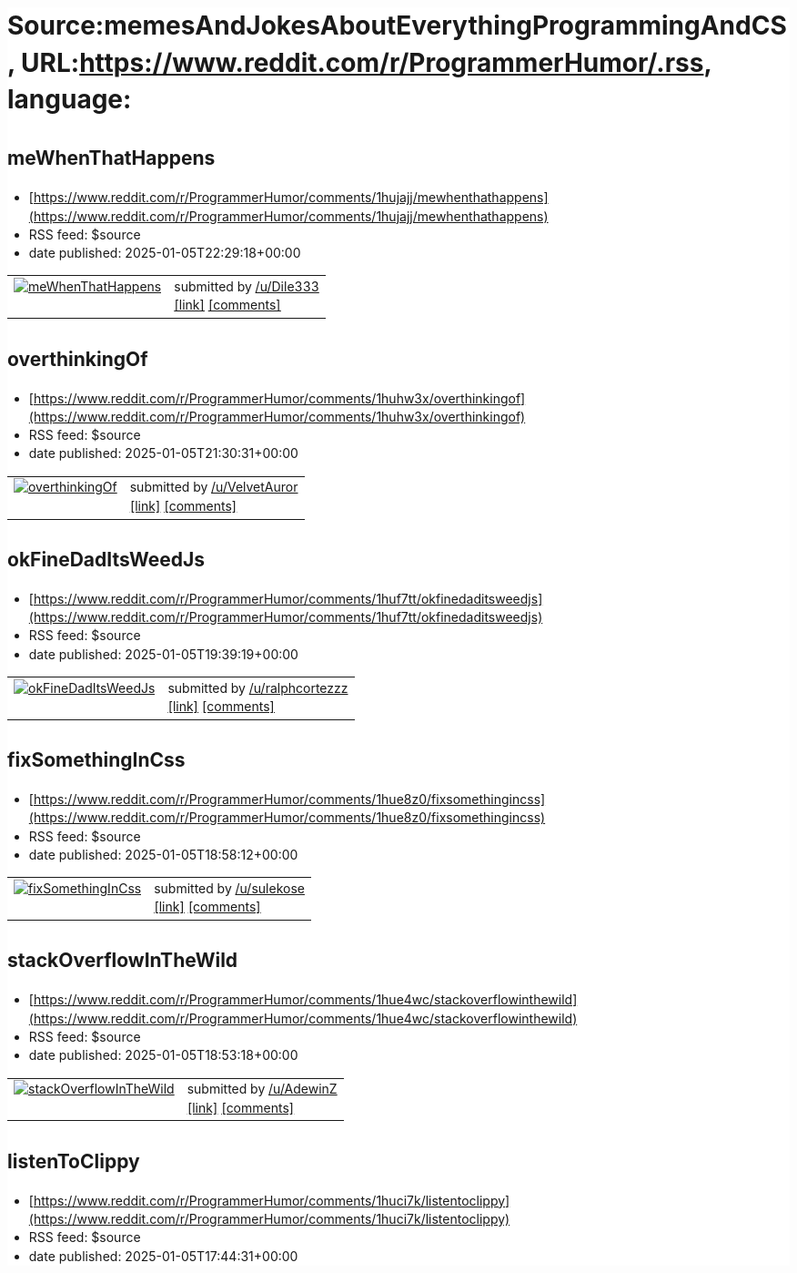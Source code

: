 # Source:memesAndJokesAboutEverythingProgrammingAndCS, URL:https://www.reddit.com/r/ProgrammerHumor/.rss, language:

## meWhenThatHappens
 - [https://www.reddit.com/r/ProgrammerHumor/comments/1hujajj/mewhenthathappens](https://www.reddit.com/r/ProgrammerHumor/comments/1hujajj/mewhenthathappens)
 - RSS feed: $source
 - date published: 2025-01-05T22:29:18+00:00

<table> <tr><td> <a href="https://www.reddit.com/r/ProgrammerHumor/comments/1hujajj/mewhenthathappens/"> <img src="https://preview.redd.it/xd0oypqo49be1.jpeg?width=640&amp;crop=smart&amp;auto=webp&amp;s=53c0bbdb3c27fca295629aeaa4a6d9e61fc931ab" alt="meWhenThatHappens" title="meWhenThatHappens" /> </a> </td><td> &#32; submitted by &#32; <a href="https://www.reddit.com/user/Dile333"> /u/Dile333 </a> <br/> <span><a href="https://i.redd.it/xd0oypqo49be1.jpeg">[link]</a></span> &#32; <span><a href="https://www.reddit.com/r/ProgrammerHumor/comments/1hujajj/mewhenthathappens/">[comments]</a></span> </td></tr></table>

## overthinkingOf
 - [https://www.reddit.com/r/ProgrammerHumor/comments/1huhw3x/overthinkingof](https://www.reddit.com/r/ProgrammerHumor/comments/1huhw3x/overthinkingof)
 - RSS feed: $source
 - date published: 2025-01-05T21:30:31+00:00

<table> <tr><td> <a href="https://www.reddit.com/r/ProgrammerHumor/comments/1huhw3x/overthinkingof/"> <img src="https://preview.redd.it/2ci7i0z6u8be1.jpeg?width=640&amp;crop=smart&amp;auto=webp&amp;s=f77f719a57c0e6833c0f89b9a924c08948344492" alt="overthinkingOf" title="overthinkingOf" /> </a> </td><td> &#32; submitted by &#32; <a href="https://www.reddit.com/user/VelvetAuror"> /u/VelvetAuror </a> <br/> <span><a href="https://i.redd.it/2ci7i0z6u8be1.jpeg">[link]</a></span> &#32; <span><a href="https://www.reddit.com/r/ProgrammerHumor/comments/1huhw3x/overthinkingof/">[comments]</a></span> </td></tr></table>

## okFineDadItsWeedJs
 - [https://www.reddit.com/r/ProgrammerHumor/comments/1huf7tt/okfinedaditsweedjs](https://www.reddit.com/r/ProgrammerHumor/comments/1huf7tt/okfinedaditsweedjs)
 - RSS feed: $source
 - date published: 2025-01-05T19:39:19+00:00

<table> <tr><td> <a href="https://www.reddit.com/r/ProgrammerHumor/comments/1huf7tt/okfinedaditsweedjs/"> <img src="https://preview.redd.it/4gggvldba8be1.png?width=640&amp;crop=smart&amp;auto=webp&amp;s=2ea3dd24343f3302275a6cf28e8afdcf54502835" alt="okFineDadItsWeedJs" title="okFineDadItsWeedJs" /> </a> </td><td> &#32; submitted by &#32; <a href="https://www.reddit.com/user/ralphcortezzz"> /u/ralphcortezzz </a> <br/> <span><a href="https://i.redd.it/4gggvldba8be1.png">[link]</a></span> &#32; <span><a href="https://www.reddit.com/r/ProgrammerHumor/comments/1huf7tt/okfinedaditsweedjs/">[comments]</a></span> </td></tr></table>

## fixSomethingInCss
 - [https://www.reddit.com/r/ProgrammerHumor/comments/1hue8z0/fixsomethingincss](https://www.reddit.com/r/ProgrammerHumor/comments/1hue8z0/fixsomethingincss)
 - RSS feed: $source
 - date published: 2025-01-05T18:58:12+00:00

<table> <tr><td> <a href="https://www.reddit.com/r/ProgrammerHumor/comments/1hue8z0/fixsomethingincss/"> <img src="https://preview.redd.it/u8lchezy28be1.png?width=640&amp;crop=smart&amp;auto=webp&amp;s=89d6b28e483caa3599a79383ef1225ca0b71e45c" alt="fixSomethingInCss" title="fixSomethingInCss" /> </a> </td><td> &#32; submitted by &#32; <a href="https://www.reddit.com/user/sulekose"> /u/sulekose </a> <br/> <span><a href="https://i.redd.it/u8lchezy28be1.png">[link]</a></span> &#32; <span><a href="https://www.reddit.com/r/ProgrammerHumor/comments/1hue8z0/fixsomethingincss/">[comments]</a></span> </td></tr></table>

## stackOverflowInTheWild
 - [https://www.reddit.com/r/ProgrammerHumor/comments/1hue4wc/stackoverflowinthewild](https://www.reddit.com/r/ProgrammerHumor/comments/1hue4wc/stackoverflowinthewild)
 - RSS feed: $source
 - date published: 2025-01-05T18:53:18+00:00

<table> <tr><td> <a href="https://www.reddit.com/r/ProgrammerHumor/comments/1hue4wc/stackoverflowinthewild/"> <img src="https://preview.redd.it/684g3dj528be1.jpeg?width=640&amp;crop=smart&amp;auto=webp&amp;s=bb7f09ddefe1cc97513f4be58c950ef0222e116c" alt="stackOverflowInTheWild" title="stackOverflowInTheWild" /> </a> </td><td> &#32; submitted by &#32; <a href="https://www.reddit.com/user/AdewinZ"> /u/AdewinZ </a> <br/> <span><a href="https://i.redd.it/684g3dj528be1.jpeg">[link]</a></span> &#32; <span><a href="https://www.reddit.com/r/ProgrammerHumor/comments/1hue4wc/stackoverflowinthewild/">[comments]</a></span> </td></tr></table>

## listenToClippy
 - [https://www.reddit.com/r/ProgrammerHumor/comments/1huci7k/listentoclippy](https://www.reddit.com/r/ProgrammerHumor/comments/1huci7k/listentoclippy)
 - RSS feed: $source
 - date published: 2025-01-05T17:44:31+00:00
